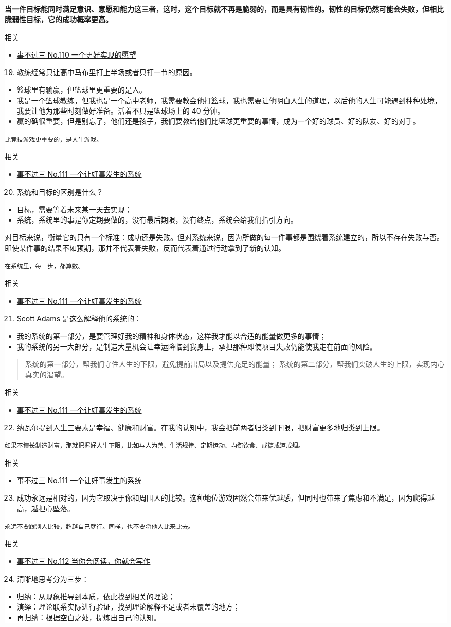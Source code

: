 **当一件目标能同时满足意识、意愿和能力这三者，这时，这个目标就不再是脆弱的，而是具有韧性的。韧性的目标仍然可能会失败，但相比脆弱性目标，它的成功概率更高。**

相关

- [事不过三 No.110 一个更好实现的愿望](https://via.zhubai.love/posts/2227510217904750592)

19. 教练经常只让高中马布里打上半场或者只打一节的原因。

- 篮球里有输赢，但篮球里更重要的是人。
- 我是一个篮球教练，但我也是一个高中老师，我需要教会他打篮球，我也需要让他明白人生的道理，以后他的人生可能遇到种种处境，我要让他为那些时刻做好准备。活着不只是篮球场上的 40 分钟。
- 赢的确很重要，但是别忘了，他们还是孩子，我们要教给他们比篮球更重要的事情，成为一个好的球员、好的队友、好的对手。

`比竞技游戏更重要的，是人生游戏。`

相关

- [事不过三 No.111 一个让好事发生的系统](https://via.zhubai.love/posts/2230048544542044160)

20. 系统和目标的区别是什么？

- 目标，需要等着未来某一天去实现；
- 系统，系统里的事是你定期要做的，没有最后期限，没有终点，系统会给我们指引方向。

对目标来说，衡量它的只有一个标准：成功还是失败。但对系统来说，因为所做的每一件事都是围绕着系统建立的，所以不存在失败与否。即使某件事的结果不如预期，那并不代表着失败，反而代表着通过行动拿到了新的认知。

`在系统里，每一步，都算数。`

相关

- [事不过三 No.111 一个让好事发生的系统](https://via.zhubai.love/posts/2230048544542044160)

21. Scott Adams 是这么解释他的系统的：

- 我的系统的第一部分，是要管理好我的精神和身体状态，这样我才能以合适的能量做更多的事情；
- 我的系统的另一大部分，是制造大量机会让幸运降临到我身上，承担那种即使项目失败仍能使我走在前面的风险。

> 系统的第一部分，帮我们守住人生的下限，避免提前出局以及提供充足的能量；
> 系统的第二部分，帮我们突破人生的上限，实现内心真实的渴望。

相关

- [事不过三 No.111 一个让好事发生的系统](https://via.zhubai.love/posts/2230048544542044160)

22. 纳瓦尔提到人生三要素是幸福、健康和财富。在我的认知中，我会把前两者归类到下限，把财富更多地归类到上限。

`如果不擅长制造财富，那就把握好人生下限，比如与人为善、生活规律、定期运动、均衡饮食、戒糖戒酒戒烟。`

相关

- [事不过三 No.111 一个让好事发生的系统](https://via.zhubai.love/posts/2230048544542044160)

23. 成功永远是相对的，因为它取决于你和周围人的比较。这种地位游戏固然会带来优越感，但同时也带来了焦虑和不满足，因为爬得越高，越担心坠落。

`永远不要跟别人比较，超越自己就行。同样，也不要将他人比来比去。`

相关

- [事不过三 No.112 当你会阅读，你就会写作](https://via.zhubai.love/posts/2232578151450615808)

24. 清晰地思考分为三步：

- 归纳：从现象推导到本质，依此找到相关的理论；
- 演绎：理论联系实际进行验证，找到理论解释不足或者未覆盖的地方；
- 再归纳：根据空白之处，提炼出自己的认知。
